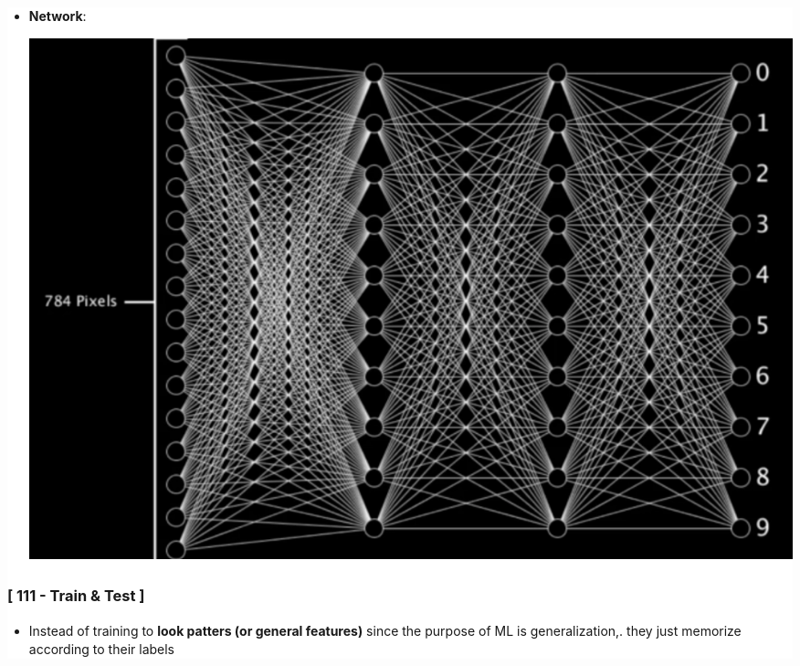 * **Network**:

  ![image-20190511215949232](images/image-20190511215949232.png)



### [ 111 - Train & Test ]

* Instead of training to **look patters (or general features)** since the purpose of ML is generalization,. they just memorize according to their labels
